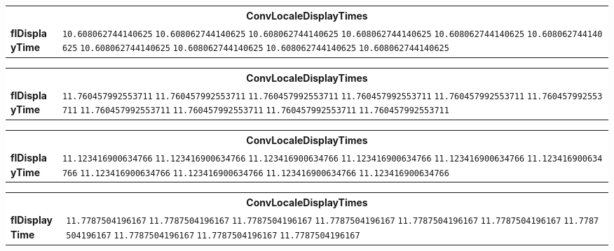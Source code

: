 
<table><tr><th colspan="100%">ConvLocaleDisplayTimes</th></tr><tr><td><b>flDisplayTime</b></td><td><code>10.608062744140625</code>
<code>10.608062744140625</code>
<code>10.608062744140625</code>
<code>10.608062744140625</code>
<code>10.608062744140625</code>
<code>10.608062744140625</code>
<code>10.608062744140625</code>
<code>10.608062744140625</code>
<code>10.608062744140625</code>
<code>10.608062744140625</code>
</td></tr></table>


<table><tr><th colspan="100%">ConvLocaleDisplayTimes</th></tr><tr><td><b>flDisplayTime</b></td><td><code>11.760457992553711</code>
<code>11.760457992553711</code>
<code>11.760457992553711</code>
<code>11.760457992553711</code>
<code>11.760457992553711</code>
<code>11.760457992553711</code>
<code>11.760457992553711</code>
<code>11.760457992553711</code>
<code>11.760457992553711</code>
<code>11.760457992553711</code>
</td></tr></table>


<table><tr><th colspan="100%">ConvLocaleDisplayTimes</th></tr><tr><td><b>flDisplayTime</b></td><td><code>11.123416900634766</code>
<code>11.123416900634766</code>
<code>11.123416900634766</code>
<code>11.123416900634766</code>
<code>11.123416900634766</code>
<code>11.123416900634766</code>
<code>11.123416900634766</code>
<code>11.123416900634766</code>
<code>11.123416900634766</code>
<code>11.123416900634766</code>
</td></tr></table>


<table><tr><th colspan="100%">ConvLocaleDisplayTimes</th></tr><tr><td><b>flDisplayTime</b></td><td><code>11.7787504196167</code>
<code>11.7787504196167</code>
<code>11.7787504196167</code>
<code>11.7787504196167</code>
<code>11.7787504196167</code>
<code>11.7787504196167</code>
<code>11.7787504196167</code>
<code>11.7787504196167</code>
<code>11.7787504196167</code>
<code>11.7787504196167</code>
</td></tr></table>
